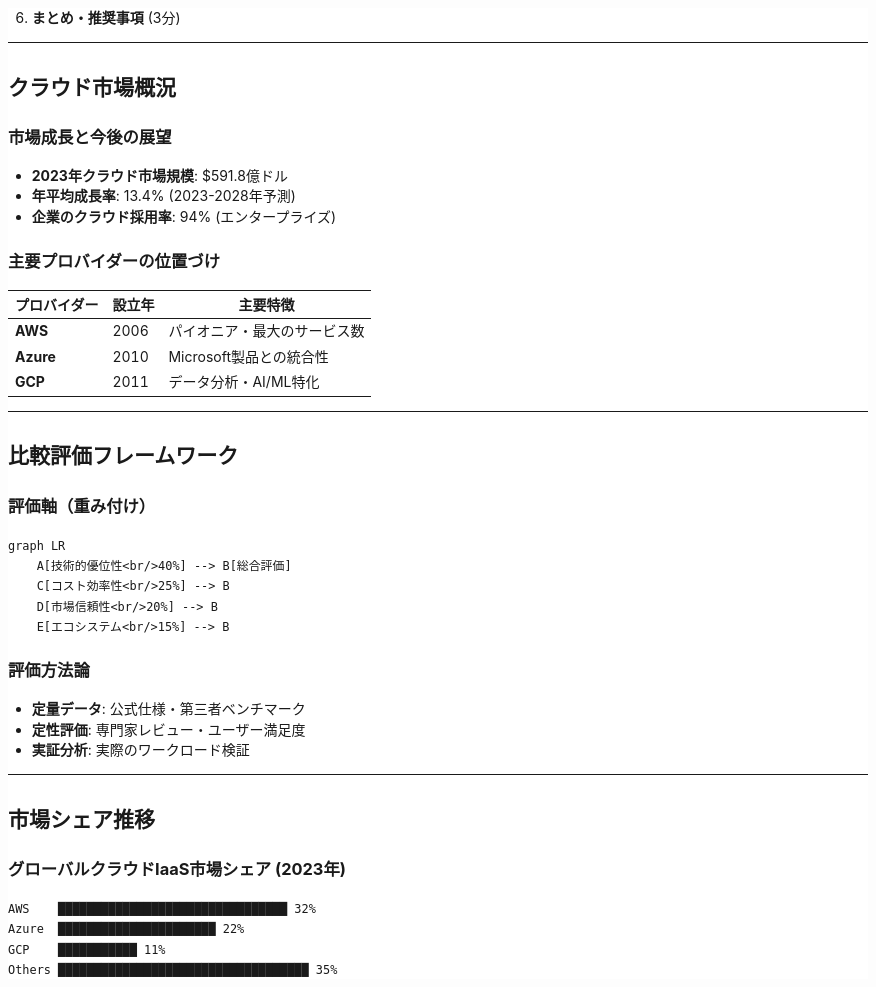 6. **まとめ・推奨事項** (3分)

---

## クラウド市場概況

### 市場成長と今後の展望

- **2023年クラウド市場規模**: $591.8億ドル
- **年平均成長率**: 13.4% (2023-2028年予測)
- **企業のクラウド採用率**: 94% (エンタープライズ)

### 主要プロバイダーの位置づけ

| プロバイダー | 設立年 | 主要特徴 |
|------------|--------|----------|
| **AWS** | 2006 | パイオニア・最大のサービス数 |
| **Azure** | 2010 | Microsoft製品との統合性 |
| **GCP** | 2011 | データ分析・AI/ML特化 |

---

## 比較評価フレームワーク

### 評価軸（重み付け）

```mermaid
graph LR
    A[技術的優位性<br/>40%] --> B[総合評価]
    C[コスト効率性<br/>25%] --> B
    D[市場信頼性<br/>20%] --> B
    E[エコシステム<br/>15%] --> B
```

### 評価方法論

- **定量データ**: 公式仕様・第三者ベンチマーク
- **定性評価**: 専門家レビュー・ユーザー満足度
- **実証分析**: 実際のワークロード検証

---

## 市場シェア推移

### グローバルクラウドIaaS市場シェア (2023年)

```
AWS    ████████████████████████████████ 32%
Azure  ██████████████████████ 22%
GCP    ███████████ 11%
Others ███████████████████████████████████ 35%
```
